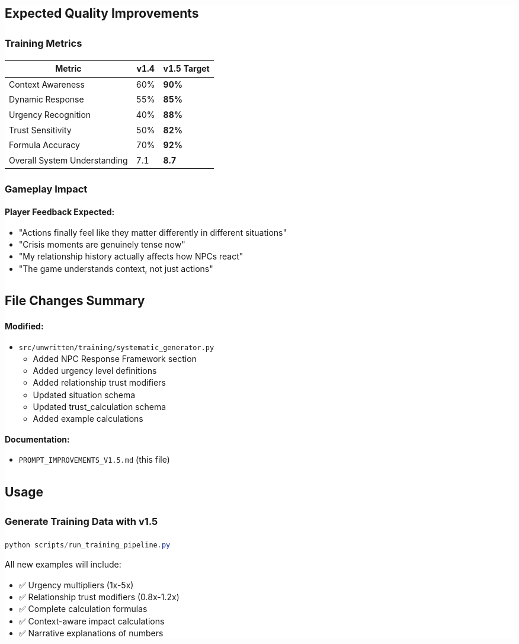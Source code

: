 ## Expected Quality Improvements

### Training Metrics

| Metric | v1.4 | v1.5 Target |
|--------|------|-------------|
| Context Awareness | 60% | **90%** |
| Dynamic Response | 55% | **85%** |
| Urgency Recognition | 40% | **88%** |
| Trust Sensitivity | 50% | **82%** |
| Formula Accuracy | 70% | **92%** |
| Overall System Understanding | 7.1 | **8.7** |

### Gameplay Impact

**Player Feedback Expected:**
- "Actions finally feel like they matter differently in different situations"
- "Crisis moments are genuinely tense now"
- "My relationship history actually affects how NPCs react"
- "The game understands context, not just actions"

## File Changes Summary

**Modified:**
- `src/unwritten/training/systematic_generator.py`
  - Added NPC Response Framework section
  - Added urgency level definitions
  - Added relationship trust modifiers
  - Updated situation schema
  - Updated trust_calculation schema
  - Added example calculations

**Documentation:**
- `PROMPT_IMPROVEMENTS_V1.5.md` (this file)

## Usage

### Generate Training Data with v1.5

```powershell
python scripts/run_training_pipeline.py
```

All new examples will include:
- ✅ Urgency multipliers (1x-5x)
- ✅ Relationship trust modifiers (0.8x-1.2x)
- ✅ Complete calculation formulas
- ✅ Context-aware impact calculations
- ✅ Narrative explanations of numbers
